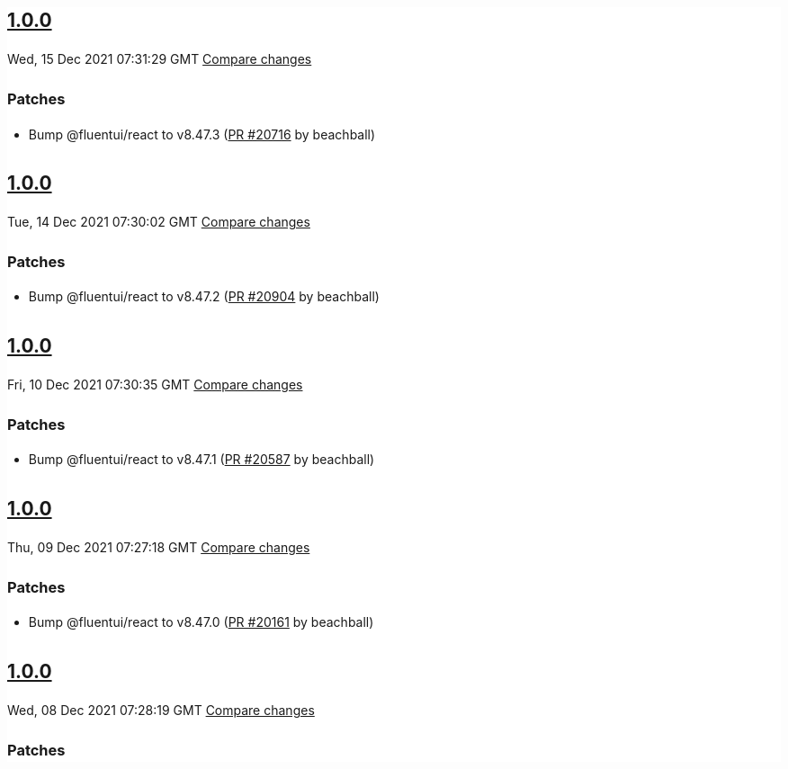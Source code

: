 ## [1.0.0](https://github.com/microsoft/fluentui/tree/ssr-tests_v1.0.0)

Wed, 15 Dec 2021 07:31:29 GMT 
[Compare changes](https://github.com/microsoft/fluentui/compare/ssr-tests_v1.0.0..ssr-tests_v1.0.0)

### Patches

- Bump @fluentui/react to v8.47.3 ([PR #20716](https://github.com/microsoft/fluentui/pull/20716) by beachball)

## [1.0.0](https://github.com/microsoft/fluentui/tree/ssr-tests_v1.0.0)

Tue, 14 Dec 2021 07:30:02 GMT 
[Compare changes](https://github.com/microsoft/fluentui/compare/ssr-tests_v1.0.0..ssr-tests_v1.0.0)

### Patches

- Bump @fluentui/react to v8.47.2 ([PR #20904](https://github.com/microsoft/fluentui/pull/20904) by beachball)

## [1.0.0](https://github.com/microsoft/fluentui/tree/ssr-tests_v1.0.0)

Fri, 10 Dec 2021 07:30:35 GMT 
[Compare changes](https://github.com/microsoft/fluentui/compare/ssr-tests_v1.0.0..ssr-tests_v1.0.0)

### Patches

- Bump @fluentui/react to v8.47.1 ([PR #20587](https://github.com/microsoft/fluentui/pull/20587) by beachball)

## [1.0.0](https://github.com/microsoft/fluentui/tree/ssr-tests_v1.0.0)

Thu, 09 Dec 2021 07:27:18 GMT 
[Compare changes](https://github.com/microsoft/fluentui/compare/ssr-tests_v1.0.0..ssr-tests_v1.0.0)

### Patches

- Bump @fluentui/react to v8.47.0 ([PR #20161](https://github.com/microsoft/fluentui/pull/20161) by beachball)

## [1.0.0](https://github.com/microsoft/fluentui/tree/ssr-tests_v1.0.0)

Wed, 08 Dec 2021 07:28:19 GMT 
[Compare changes](https://github.com/microsoft/fluentui/compare/ssr-tests_v1.0.0..ssr-tests_v1.0.0)

### Patches
